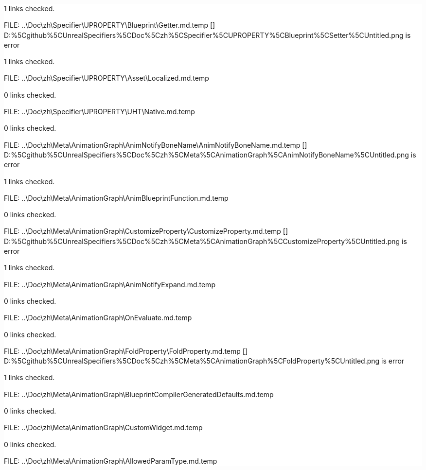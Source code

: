  1 links checked. 

  
FILE: ..\Doc\zh\Specifier\UPROPERTY\Blueprint\Getter.md.temp 
 [] D:%5Cgithub%5CUnrealSpecifiers%5CDoc%5Czh%5CSpecifier%5CUPROPERTY%5CBlueprint%5CSetter%5CUntitled.png is error 

 1 links checked. 

  
FILE: ..\Doc\zh\Specifier\UPROPERTY\Asset\Localized.md.temp 

 0 links checked. 

  
FILE: ..\Doc\zh\Specifier\UPROPERTY\UHT\Native.md.temp 

 0 links checked. 

  
FILE: ..\Doc\zh\Meta\AnimationGraph\AnimNotifyBoneName\AnimNotifyBoneName.md.temp 
 [] D:%5Cgithub%5CUnrealSpecifiers%5CDoc%5Czh%5CMeta%5CAnimationGraph%5CAnimNotifyBoneName%5CUntitled.png is error 

 1 links checked. 

  
FILE: ..\Doc\zh\Meta\AnimationGraph\AnimBlueprintFunction.md.temp 

 0 links checked. 

  
FILE: ..\Doc\zh\Meta\AnimationGraph\CustomizeProperty\CustomizeProperty.md.temp 
 [] D:%5Cgithub%5CUnrealSpecifiers%5CDoc%5Czh%5CMeta%5CAnimationGraph%5CCustomizeProperty%5CUntitled.png is error 

 1 links checked. 

  
FILE: ..\Doc\zh\Meta\AnimationGraph\AnimNotifyExpand.md.temp 

 0 links checked. 

  
FILE: ..\Doc\zh\Meta\AnimationGraph\OnEvaluate.md.temp 

 0 links checked. 

  
FILE: ..\Doc\zh\Meta\AnimationGraph\FoldProperty\FoldProperty.md.temp 
 [] D:%5Cgithub%5CUnrealSpecifiers%5CDoc%5Czh%5CMeta%5CAnimationGraph%5CFoldProperty%5CUntitled.png is error 

 1 links checked. 

  
FILE: ..\Doc\zh\Meta\AnimationGraph\BlueprintCompilerGeneratedDefaults.md.temp 

 0 links checked. 

  
FILE: ..\Doc\zh\Meta\AnimationGraph\CustomWidget.md.temp 

 0 links checked. 

  
FILE: ..\Doc\zh\Meta\AnimationGraph\AllowedParamType.md.temp 
